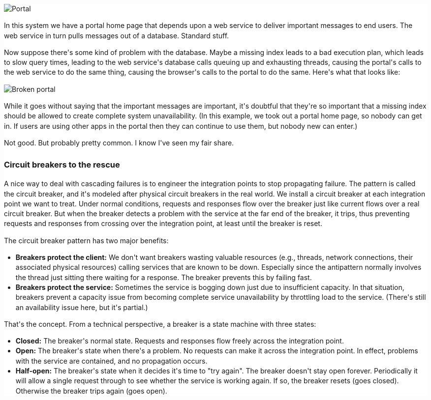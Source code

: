 <img src="http://springinpractice.s3.amazonaws.com/blog/images/portal.png" alt="Portal" />

In this system we have a portal home page that depends upon a web service to deliver important messages to end users. The web service in turn pulls messages out of a database. Standard stuff.

Now suppose there's some kind of problem with the database. Maybe a missing index leads to a bad execution plan, which leads to slow query times, leading to the web service's database calls queuing up and exhausting threads, causing the portal's calls to the web service to do the same thing, causing the browser's calls to the portal to do the same. Here's what that looks like:

<img src="http://springinpractice.s3.amazonaws.com/blog/images/portal-cascade.png" alt="Broken portal" />

While it goes without saying that the important messages are important, it's doubtful that they're so important that a missing index should be allowed to create complete system unavailability. (In this example, we took out a portal home page, so nobody can get in. If users are using other apps in the portal then they can continue to use them, but nobody new can enter.)

Not good. But probably pretty common. I know I've seen my fair share.

<h3>Circuit breakers to the rescue</h3>

A nice way to deal with cascading failures is to engineer the integration points to stop propagating failure. The pattern is called the circuit breaker, and it's modeled after physical circuit breakers in the real world. We install a circuit breaker at each integration point we want to treat. Under normal conditions, requests and responses flow over the breaker just like current flows over a real circuit breaker. But when the breaker detects a problem with the service at the far end of the breaker, it trips, thus preventing requests and responses from crossing over the integration point, at least until the breaker is reset.

The circuit breaker pattern has two major benefits:

<ul>
    <li><b>Breakers protect the client:</b> We don't want breakers wasting valuable resources (e.g., threads, network connections, their associated physical resources) calling services that are known to be down. Especially since the antipattern normally involves the thread just sitting there waiting for a response. The breaker prevents this by failing fast.</li>
    <li><b>Breakers protect the service:</b> Sometimes the service is bogging down just due to insufficient capacity. In that situation, breakers prevent a capacity issue from becoming complete service unavailability by throttling load to the service. (There's still an availability issue here, but it's partial.)</li>
</ul>

That's the concept. From a technical perspective, a breaker is a state machine with three states:

<ul>
    <li><b>Closed:</b> The breaker's normal state. Requests and responses flow freely across the integration point.</li>
    <li><b>Open:</b> The breaker's state when there's a problem. No requests can make it across the integration point. In effect, problems with the service are contained, and no propagation occurs.</li>
    <li><b>Half-open:</b> The breaker's state when it decides it's time to "try again". The breaker doesn't stay open forever. Periodically it will allow a single request through to see whether the service is working again. If so, the breaker resets (goes closed). Otherwise the breaker trips again (goes open).</li>
</ul>
